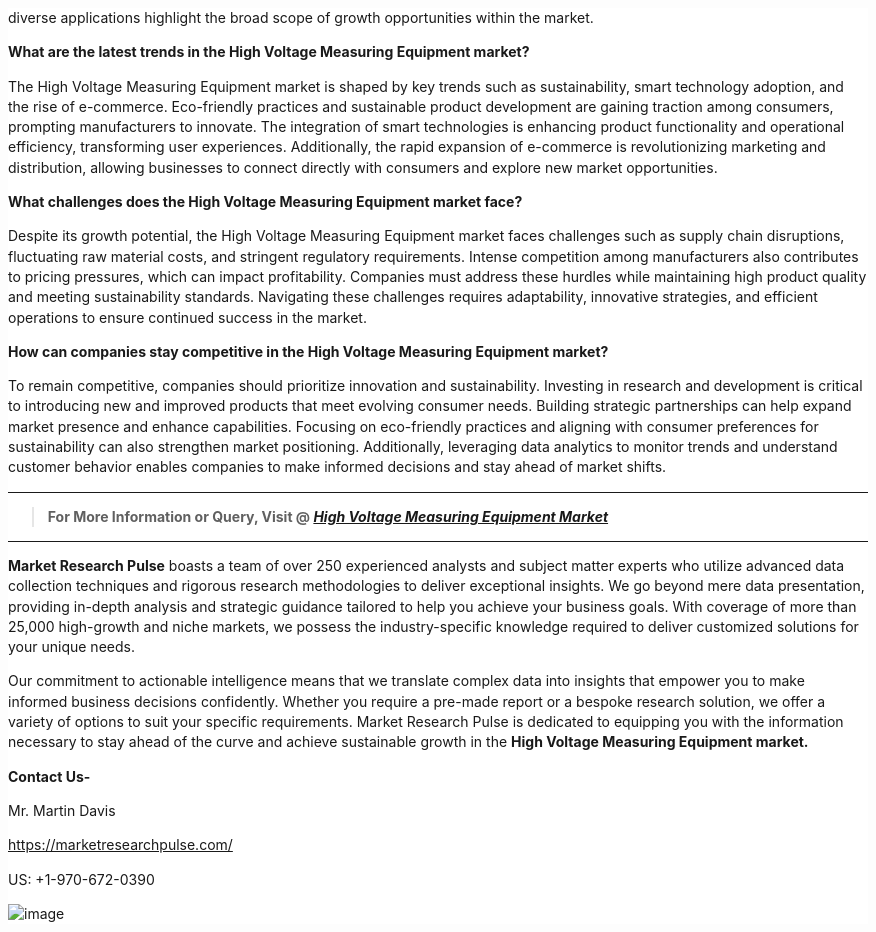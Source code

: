 diverse applications highlight the broad scope of growth opportunities within the market.</p><p><strong>What are the latest trends in the High Voltage Measuring Equipment market?</strong></p><p>The High Voltage Measuring Equipment market is shaped by key trends such as sustainability, smart technology adoption, and the rise of e-commerce. Eco-friendly practices and sustainable product development are gaining traction among consumers, prompting manufacturers to innovate. The integration of smart technologies is enhancing product functionality and operational efficiency, transforming user experiences. Additionally, the rapid expansion of e-commerce is revolutionizing marketing and distribution, allowing businesses to connect directly with consumers and explore new market opportunities.</p><p><strong>What challenges does the High Voltage Measuring Equipment market face?</strong></p><p>Despite its growth potential, the High Voltage Measuring Equipment market faces challenges such as supply chain disruptions, fluctuating raw material costs, and stringent regulatory requirements. Intense competition among manufacturers also contributes to pricing pressures, which can impact profitability. Companies must address these hurdles while maintaining high product quality and meeting sustainability standards. Navigating these challenges requires adaptability, innovative strategies, and efficient operations to ensure continued success in the market.</p><p><strong>How can companies stay competitive in the High Voltage Measuring Equipment market?</strong></p><p>To remain competitive, companies should prioritize innovation and sustainability. Investing in research and development is critical to introducing new and improved products that meet evolving consumer needs. Building strategic partnerships can help expand market presence and enhance capabilities. Focusing on eco-friendly practices and aligning with consumer preferences for sustainability can also strengthen market positioning. Additionally, leveraging data analytics to monitor trends and understand customer behavior enables companies to make informed decisions and stay ahead of market shifts.</p><hr /><blockquote><p><strong>For More Information or Query, Visit @&nbsp;<em><a href="https://marketresearchpulse.com/report/140784/high-voltage-measuring-equipment-market?utm_source=Linkedin&utm_medium=022">High Voltage Measuring Equipment Market</a></em></strong></p></blockquote><hr /><p><strong>Market Research Pulse</strong> boasts a team of over 250 experienced analysts and subject matter experts who utilize advanced data collection techniques and rigorous research methodologies to deliver exceptional insights. We go beyond mere data presentation, providing in-depth analysis and strategic guidance tailored to help you achieve your business goals. With coverage of more than 25,000 high-growth and niche markets, we possess the industry-specific knowledge required to deliver customized solutions for your unique needs.</p><p>Our commitment to actionable intelligence means that we translate complex data into insights that empower you to make informed business decisions confidently. Whether you require a pre-made report or a bespoke research solution, we offer a variety of options to suit your specific requirements. Market Research Pulse is dedicated to equipping you with the information necessary to stay ahead of the curve and achieve sustainable growth in the <strong>High Voltage Measuring Equipment market.</strong></p><p><strong>Contact Us-</strong></p><p>Mr. Martin Davis</p><p>https://marketresearchpulse.com/</p><p>US: +1-970-672-0390</p>
![image](https://github.com/user-attachments/assets/fff5ec86-0b92-4d7c-8634-3b68486187be)
